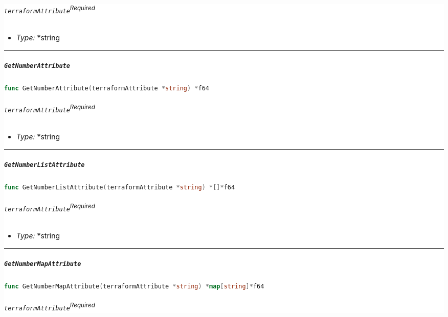 ###### `terraformAttribute`<sup>Required</sup> <a name="terraformAttribute" id="@cdktf/provider-googleworkspace.schema.SchemaFieldsNumericIndexingSpecOutputReference.getListAttribute.parameter.terraformAttribute"></a>

- *Type:* *string

---

##### `GetNumberAttribute` <a name="GetNumberAttribute" id="@cdktf/provider-googleworkspace.schema.SchemaFieldsNumericIndexingSpecOutputReference.getNumberAttribute"></a>

```go
func GetNumberAttribute(terraformAttribute *string) *f64
```

###### `terraformAttribute`<sup>Required</sup> <a name="terraformAttribute" id="@cdktf/provider-googleworkspace.schema.SchemaFieldsNumericIndexingSpecOutputReference.getNumberAttribute.parameter.terraformAttribute"></a>

- *Type:* *string

---

##### `GetNumberListAttribute` <a name="GetNumberListAttribute" id="@cdktf/provider-googleworkspace.schema.SchemaFieldsNumericIndexingSpecOutputReference.getNumberListAttribute"></a>

```go
func GetNumberListAttribute(terraformAttribute *string) *[]*f64
```

###### `terraformAttribute`<sup>Required</sup> <a name="terraformAttribute" id="@cdktf/provider-googleworkspace.schema.SchemaFieldsNumericIndexingSpecOutputReference.getNumberListAttribute.parameter.terraformAttribute"></a>

- *Type:* *string

---

##### `GetNumberMapAttribute` <a name="GetNumberMapAttribute" id="@cdktf/provider-googleworkspace.schema.SchemaFieldsNumericIndexingSpecOutputReference.getNumberMapAttribute"></a>

```go
func GetNumberMapAttribute(terraformAttribute *string) *map[string]*f64
```

###### `terraformAttribute`<sup>Required</sup> <a name="terraformAttribute" id="@cdktf/provider-googleworkspace.schema.SchemaFieldsNumericIndexingSpecOutputReference.getNumberMapAttribute.parameter.terraformAttribute"></a>
